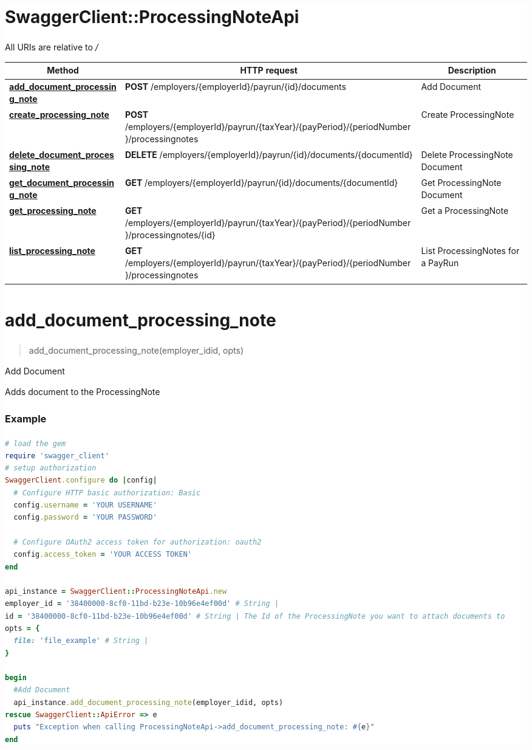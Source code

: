 # SwaggerClient::ProcessingNoteApi

All URIs are relative to */*

Method | HTTP request | Description
------------- | ------------- | -------------
[**add_document_processing_note**](ProcessingNoteApi.md#add_document_processing_note) | **POST** /employers/{employerId}/payrun/{id}/documents | Add Document
[**create_processing_note**](ProcessingNoteApi.md#create_processing_note) | **POST** /employers/{employerId}/payrun/{taxYear}/{payPeriod}/{periodNumber}/processingnotes | Create ProcessingNote
[**delete_document_processing_note**](ProcessingNoteApi.md#delete_document_processing_note) | **DELETE** /employers/{employerId}/payrun/{id}/documents/{documentId} | Delete ProcessingNote Document
[**get_document_processing_note**](ProcessingNoteApi.md#get_document_processing_note) | **GET** /employers/{employerId}/payrun/{id}/documents/{documentId} | Get ProcessingNote Document
[**get_processing_note**](ProcessingNoteApi.md#get_processing_note) | **GET** /employers/{employerId}/payrun/{taxYear}/{payPeriod}/{periodNumber}/processingnotes/{id} | Get a ProcessingNote
[**list_processing_note**](ProcessingNoteApi.md#list_processing_note) | **GET** /employers/{employerId}/payrun/{taxYear}/{payPeriod}/{periodNumber}/processingnotes | List ProcessingNotes for a PayRun

# **add_document_processing_note**
> add_document_processing_note(employer_idid, opts)

Add Document

Adds document to the ProcessingNote

### Example
```ruby
# load the gem
require 'swagger_client'
# setup authorization
SwaggerClient.configure do |config|
  # Configure HTTP basic authorization: Basic
  config.username = 'YOUR USERNAME'
  config.password = 'YOUR PASSWORD'

  # Configure OAuth2 access token for authorization: oauth2
  config.access_token = 'YOUR ACCESS TOKEN'
end

api_instance = SwaggerClient::ProcessingNoteApi.new
employer_id = '38400000-8cf0-11bd-b23e-10b96e4ef00d' # String | 
id = '38400000-8cf0-11bd-b23e-10b96e4ef00d' # String | The Id of the ProcessingNote you want to attach documents to
opts = { 
  file: 'file_example' # String | 
}

begin
  #Add Document
  api_instance.add_document_processing_note(employer_idid, opts)
rescue SwaggerClient::ApiError => e
  puts "Exception when calling ProcessingNoteApi->add_document_processing_note: #{e}"
end
```
